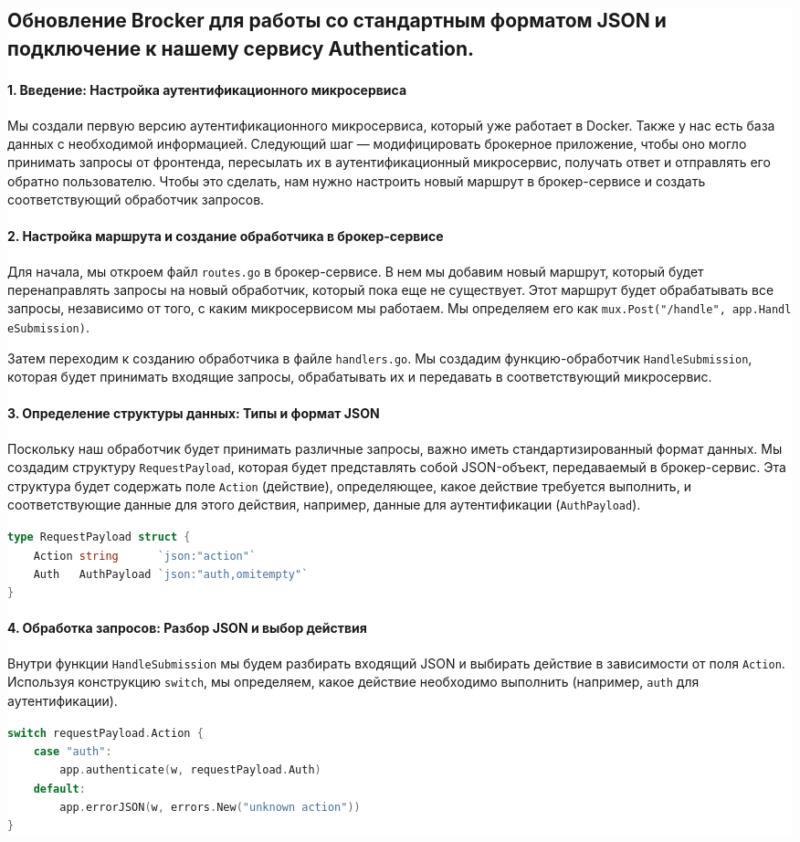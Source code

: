 ## Обновление Brocker для работы со стандартным форматом JSON и подключение к нашему сервису Authentication.

#### **1. Введение: Настройка аутентификационного микросервиса**

Мы создали первую версию аутентификационного микросервиса, который уже работает в Docker. Также у нас есть база данных с необходимой информацией. Следующий шаг — модифицировать брокерное приложение, чтобы оно могло принимать запросы от фронтенда, пересылать их в аутентификационный микросервис, получать ответ и отправлять его обратно пользователю. Чтобы это сделать, нам нужно настроить новый маршрут в брокер-сервисе и создать соответствующий обработчик запросов.

#### **2. Настройка маршрута и создание обработчика в брокер-сервисе**

Для начала, мы откроем файл `routes.go` в брокер-сервисе. В нем мы добавим новый маршрут, который будет перенаправлять запросы на новый обработчик, который пока еще не существует. Этот маршрут будет обрабатывать все запросы, независимо от того, с каким микросервисом мы работаем. Мы определяем его как `mux.Post("/handle", app.HandleSubmission)`.

Затем переходим к созданию обработчика в файле `handlers.go`. Мы создадим функцию-обработчик `HandleSubmission`, которая будет принимать входящие запросы, обрабатывать их и передавать в соответствующий микросервис.

#### **3. Определение структуры данных: Типы и формат JSON**

Поскольку наш обработчик будет принимать различные запросы, важно иметь стандартизированный формат данных. Мы создадим структуру `RequestPayload`, которая будет представлять собой JSON-объект, передаваемый в брокер-сервис. Эта структура будет содержать поле `Action` (действие), определяющее, какое действие требуется выполнить, и соответствующие данные для этого действия, например, данные для аутентификации (`AuthPayload`).

```go
type RequestPayload struct {
    Action string      `json:"action"`
    Auth   AuthPayload `json:"auth,omitempty"`
}
```

#### **4. Обработка запросов: Разбор JSON и выбор действия**

Внутри функции `HandleSubmission` мы будем разбирать входящий JSON и выбирать действие в зависимости от поля `Action`. Используя конструкцию `switch`, мы определяем, какое действие необходимо выполнить (например, `auth` для аутентификации).

```go
switch requestPayload.Action {
    case "auth":
        app.authenticate(w, requestPayload.Auth)
    default:
        app.errorJSON(w, errors.New("unknown action"))
}
```
